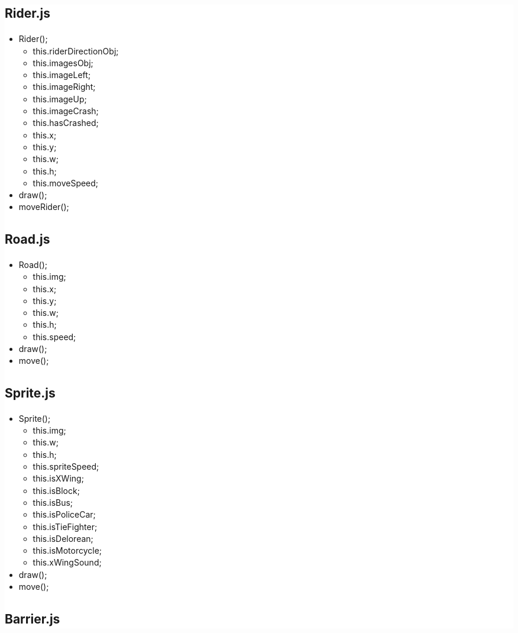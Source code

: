 ## Rider.js

- Rider();
  - this.riderDirectionObj;
  - this.imagesObj;
  - this.imageLeft;
  - this.imageRight;
  - this.imageUp;
  - this.imageCrash;
  - this.hasCrashed;
  - this.x;
  - this.y;
  - this.w;
  - this.h;
  - this.moveSpeed;
- draw();
- moveRider();

## Road.js

- Road();
  - this.img;
  - this.x;
  - this.y;
  - this.w;
  - this.h;
  - this.speed;
- draw();
- move();

## Sprite.js

- Sprite();
  - this.img;
  - this.w;
  - this.h;
  - this.spriteSpeed;
  - this.isXWing;
  - this.isBlock;
  - this.isBus;
  - this.isPoliceCar;
  - this.isTieFighter;
  - this.isDelorean;
  - this.isMotorcycle;
  - this.xWingSound;
- draw();
- move();

## Barrier.js
